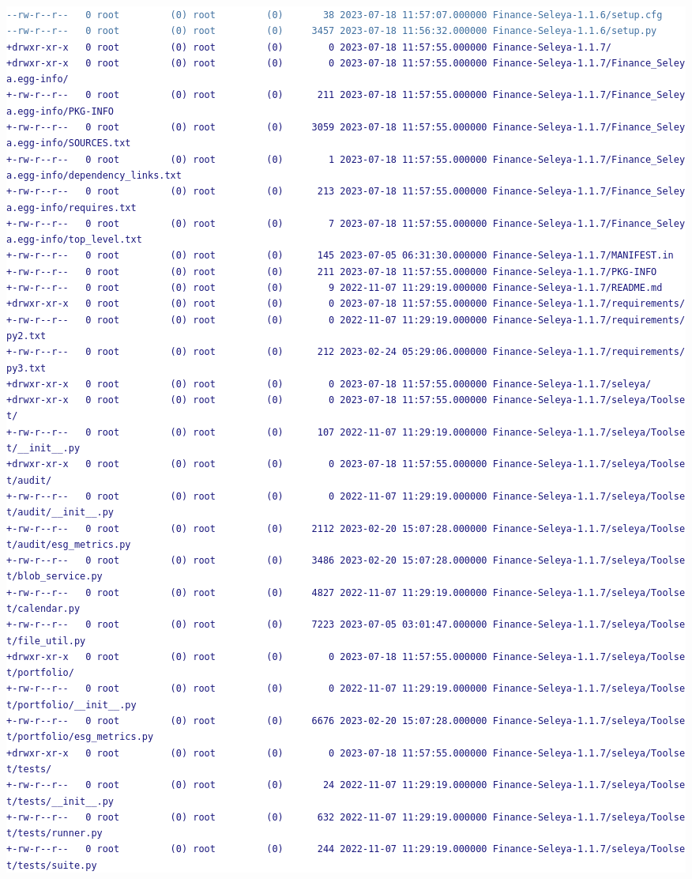 ```diff
--rw-r--r--   0 root         (0) root         (0)       38 2023-07-18 11:57:07.000000 Finance-Seleya-1.1.6/setup.cfg
--rw-r--r--   0 root         (0) root         (0)     3457 2023-07-18 11:56:32.000000 Finance-Seleya-1.1.6/setup.py
+drwxr-xr-x   0 root         (0) root         (0)        0 2023-07-18 11:57:55.000000 Finance-Seleya-1.1.7/
+drwxr-xr-x   0 root         (0) root         (0)        0 2023-07-18 11:57:55.000000 Finance-Seleya-1.1.7/Finance_Seleya.egg-info/
+-rw-r--r--   0 root         (0) root         (0)      211 2023-07-18 11:57:55.000000 Finance-Seleya-1.1.7/Finance_Seleya.egg-info/PKG-INFO
+-rw-r--r--   0 root         (0) root         (0)     3059 2023-07-18 11:57:55.000000 Finance-Seleya-1.1.7/Finance_Seleya.egg-info/SOURCES.txt
+-rw-r--r--   0 root         (0) root         (0)        1 2023-07-18 11:57:55.000000 Finance-Seleya-1.1.7/Finance_Seleya.egg-info/dependency_links.txt
+-rw-r--r--   0 root         (0) root         (0)      213 2023-07-18 11:57:55.000000 Finance-Seleya-1.1.7/Finance_Seleya.egg-info/requires.txt
+-rw-r--r--   0 root         (0) root         (0)        7 2023-07-18 11:57:55.000000 Finance-Seleya-1.1.7/Finance_Seleya.egg-info/top_level.txt
+-rw-r--r--   0 root         (0) root         (0)      145 2023-07-05 06:31:30.000000 Finance-Seleya-1.1.7/MANIFEST.in
+-rw-r--r--   0 root         (0) root         (0)      211 2023-07-18 11:57:55.000000 Finance-Seleya-1.1.7/PKG-INFO
+-rw-r--r--   0 root         (0) root         (0)        9 2022-11-07 11:29:19.000000 Finance-Seleya-1.1.7/README.md
+drwxr-xr-x   0 root         (0) root         (0)        0 2023-07-18 11:57:55.000000 Finance-Seleya-1.1.7/requirements/
+-rw-r--r--   0 root         (0) root         (0)        0 2022-11-07 11:29:19.000000 Finance-Seleya-1.1.7/requirements/py2.txt
+-rw-r--r--   0 root         (0) root         (0)      212 2023-02-24 05:29:06.000000 Finance-Seleya-1.1.7/requirements/py3.txt
+drwxr-xr-x   0 root         (0) root         (0)        0 2023-07-18 11:57:55.000000 Finance-Seleya-1.1.7/seleya/
+drwxr-xr-x   0 root         (0) root         (0)        0 2023-07-18 11:57:55.000000 Finance-Seleya-1.1.7/seleya/Toolset/
+-rw-r--r--   0 root         (0) root         (0)      107 2022-11-07 11:29:19.000000 Finance-Seleya-1.1.7/seleya/Toolset/__init__.py
+drwxr-xr-x   0 root         (0) root         (0)        0 2023-07-18 11:57:55.000000 Finance-Seleya-1.1.7/seleya/Toolset/audit/
+-rw-r--r--   0 root         (0) root         (0)        0 2022-11-07 11:29:19.000000 Finance-Seleya-1.1.7/seleya/Toolset/audit/__init__.py
+-rw-r--r--   0 root         (0) root         (0)     2112 2023-02-20 15:07:28.000000 Finance-Seleya-1.1.7/seleya/Toolset/audit/esg_metrics.py
+-rw-r--r--   0 root         (0) root         (0)     3486 2023-02-20 15:07:28.000000 Finance-Seleya-1.1.7/seleya/Toolset/blob_service.py
+-rw-r--r--   0 root         (0) root         (0)     4827 2022-11-07 11:29:19.000000 Finance-Seleya-1.1.7/seleya/Toolset/calendar.py
+-rw-r--r--   0 root         (0) root         (0)     7223 2023-07-05 03:01:47.000000 Finance-Seleya-1.1.7/seleya/Toolset/file_util.py
+drwxr-xr-x   0 root         (0) root         (0)        0 2023-07-18 11:57:55.000000 Finance-Seleya-1.1.7/seleya/Toolset/portfolio/
+-rw-r--r--   0 root         (0) root         (0)        0 2022-11-07 11:29:19.000000 Finance-Seleya-1.1.7/seleya/Toolset/portfolio/__init__.py
+-rw-r--r--   0 root         (0) root         (0)     6676 2023-02-20 15:07:28.000000 Finance-Seleya-1.1.7/seleya/Toolset/portfolio/esg_metrics.py
+drwxr-xr-x   0 root         (0) root         (0)        0 2023-07-18 11:57:55.000000 Finance-Seleya-1.1.7/seleya/Toolset/tests/
+-rw-r--r--   0 root         (0) root         (0)       24 2022-11-07 11:29:19.000000 Finance-Seleya-1.1.7/seleya/Toolset/tests/__init__.py
+-rw-r--r--   0 root         (0) root         (0)      632 2022-11-07 11:29:19.000000 Finance-Seleya-1.1.7/seleya/Toolset/tests/runner.py
+-rw-r--r--   0 root         (0) root         (0)      244 2022-11-07 11:29:19.000000 Finance-Seleya-1.1.7/seleya/Toolset/tests/suite.py
```